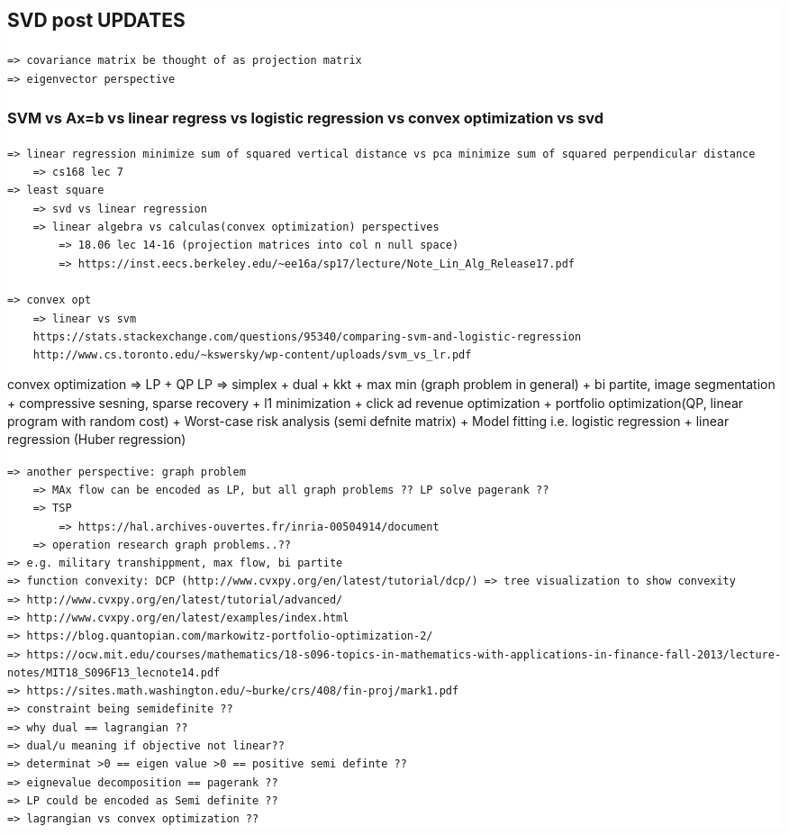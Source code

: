 
## SVD post UPDATES
	=> covariance matrix be thought of as projection matrix
	=> eigenvector perspective

### SVM vs Ax=b vs linear regress vs logistic regression vs convex optimization vs svd
	=> linear regression minimize sum of squared vertical distance vs pca minimize sum of squared perpendicular distance
		=> cs168 lec 7
	=> least square 
		=> svd vs linear regression
		=> linear algebra vs calculas(convex optimization) perspectives 
			=> 18.06 lec 14-16 (projection matrices into col n null space)
			=> https://inst.eecs.berkeley.edu/~ee16a/sp17/lecture/Note_Lin_Alg_Release17.pdf

	=> convex opt
		=> linear vs svm 
		https://stats.stackexchange.com/questions/95340/comparing-svm-and-logistic-regression
		http://www.cs.toronto.edu/~kswersky/wp-content/uploads/svm_vs_lr.pdf




convex optimization => LP + QP
LP 
	=> simplex + dual + kkt + max min (graph problem in general) + bi partite, image segmentation + compressive sesning, sparse recovery + l1 minimization + click ad revenue optimization + portfolio optimization(QP, linear program with random cost) + Worst-case risk analysis (semi defnite matrix) + Model fitting i.e. logistic regression + linear regression (Huber regression)

	=> another perspective: graph problem
		=> MAx flow can be encoded as LP, but all graph problems ?? LP solve pagerank ??
		=> TSP
			=> https://hal.archives-ouvertes.fr/inria-00504914/document
		=> operation research graph problems..??
	=> e.g. military transhippment, max flow, bi partite
	=> function convexity: DCP (http://www.cvxpy.org/en/latest/tutorial/dcp/) => tree visualization to show convexity
	=> http://www.cvxpy.org/en/latest/tutorial/advanced/
	=> http://www.cvxpy.org/en/latest/examples/index.html
	=> https://blog.quantopian.com/markowitz-portfolio-optimization-2/
	=> https://ocw.mit.edu/courses/mathematics/18-s096-topics-in-mathematics-with-applications-in-finance-fall-2013/lecture-notes/MIT18_S096F13_lecnote14.pdf
	=> https://sites.math.washington.edu/~burke/crs/408/fin-proj/mark1.pdf
	=> constraint being semidefinite ??
	=> why dual == lagrangian ??
	=> dual/u meaning if objective not linear??
	=> determinat >0 == eigen value >0 == positive semi definte ??
	=> eignevalue decomposition == pagerank ??
	=> LP could be encoded as Semi definite ??
	=> lagrangian vs convex optimization ??
